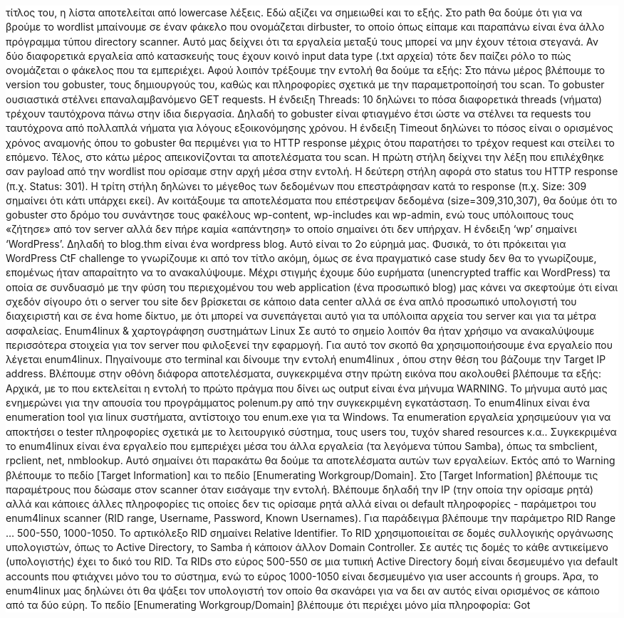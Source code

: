 τίτλος του, η λίστα αποτελείται από lowercase λέξεις. Εδώ αξίζει να σημειωθεί και το εξής. 
Στο path θα δούμε ότι για να βρούμε το wordlist μπαίνουμε σε έναν φάκελο που ονομάζεται 
dirbuster, το οποίο όπως είπαμε και παραπάνω είναι ένα άλλο πρόγραμμα τύπου directory 
scanner. Αυτό μας δείχνει ότι τα εργαλεία μεταξύ τους μπορεί να μην έχουν τέτοια στεγανά. 
Αν δύο διαφορετικά εργαλεία από κατασκευής τους έχουν κοινό input data type (.txt 
αρχεία) τότε δεν παίζει ρόλο το πώς ονομάζεται ο φάκελος που τα εμπεριέχει.
Αφού λοιπόν τρέξουμε την εντολή θα δούμε τα εξής: 
Στο πάνω μέρος βλέπουμε το version του gobuster, τους δημιουργούς του, καθώς και 
πληροφορίες σχετικά με την παραμετροποίησή του scan. Το gobuster ουσιαστικά στέλνει 
επαναλαμβανόμενο GET requests. Η ένδειξη Threads: 10 δηλώνει το πόσα διαφορετικά threads 
(νήματα) τρέχουν ταυτόχρονα πάνω στην ίδια διεργασία. Δηλαδή το gobuster είναι φτιαγμένο έτσι 
ώστε να στέλνει τα requests του ταυτόχρονα από πολλαπλά νήματα για λόγους εξοικονόμησης
χρόνου. Η ένδειξη Timeout δηλώνει το πόσος είναι ο ορισμένος χρόνος αναμονής όπου το 
gobuster θα περιμένει για το HTTP response μέχρις ότου παρατήσει το τρέχον request και στείλει 
το επόμενο.
Τέλος, στο κάτω μέρος απεικονίζονται τα αποτελέσματα του scan. Η πρώτη στήλη δείχνει την λέξη 
που επιλέχθηκε σαν payload από την wordlist που ορίσαμε στην αρχή μέσα στην εντολή. Η 
δεύτερη στήλη αφορά στο status του HTTP response (π.χ. Status: 301). Η τρίτη στήλη δηλώνει 
το μέγεθος των δεδομένων που επεστράφησαν κατά το response (π.χ. Size: 309 σημαίνει ότι κάτι 
υπάρχει εκεί). 
Αν κοιτάξουμε τα αποτελέσματα που επέστρεψαν δεδομένα (size=309,310,307), θα δούμε ότι το 
gobuster στο δρόμο του συνάντησε τους φακέλους wp-content, wp-includes και wp-admin, ενώ 
τους υπόλοιπους τους «ζήτησε» από τον server αλλά δεν πήρε καμία «απάντηση» το οποίο 
σημαίνει ότι δεν υπήρχαν. Η ένδειξη ‘wp’ σημαίνει ‘WordPress’. Δηλαδή το blog.thm είναι 
ένα wordpress blog. Αυτό είναι το 2ο
εύρημά μας. Φυσικά, το ότι πρόκειται για WordPress CtF
challenge το γνωρίζουμε κι από τον τίτλο ακόμη, όμως σε ένα πραγματικό case study δεν θα το 
γνωρίζουμε, επομένως ήταν απαραίτητο να το ανακαλύψουμε.
Μέχρι στιγμής έχουμε δύο ευρήματα (unencrypted traffic και WordPress) τα οποία σε συνδυασμό 
με την φύση του περιεχομένου του web application (ένα προσωπικό blog) μας κάνει να σκεφτούμε 
ότι είναι σχεδόν σίγουρο ότι ο server του site δεν βρίσκεται σε κάποιο data center αλλά σε ένα 
απλό προσωπικό υπολογιστή του διαχειριστή και σε ένα home δίκτυο, με ότι μπορεί να 
συνεπάγεται αυτό για τα υπόλοιπα αρχεία του server και για τα μέτρα ασφαλείας.
Enum4linux & χαρτογράφηση συστημάτων Linux
Σε αυτό το σημείο λοιπόν θα ήταν χρήσιμο να ανακαλύψουμε περισσότερα στοιχεία για τον server
που φιλοξενεί την εφαρμογή. Για αυτό τον σκοπό θα χρησιμοποιήσουμε ένα εργαλείο που λέγεται 
enum4linux.
Πηγαίνουμε στο terminal και δίνουμε την εντολή enum4linux <IP address>, όπου στην θέση του 
<IP address> βάζουμε την Target IP address. Βλέπουμε στην οθόνη διάφορα αποτελέσματα, 
συγκεκριμένα στην πρώτη εικόνα που ακολουθεί βλέπουμε τα εξής:
Αρχικά, με το που εκτελείται η εντολή το πρώτο πράγμα που δίνει ως output είναι ένα μήνυμα 
WARNING. Το μήνυμα αυτό μας ενημερώνει για την απουσία του προγράμματος polenum.py από 
την συγκεκριμένη εγκατάσταση.
Το enum4linux είναι ένα enumeration tool για linux συστήματα, αντίστοιχο του enum.exe για τα 
Windows. Τα enumeration εργαλεία χρησιμεύουν για να αποκτήσει ο tester πληροφορίες σχετικά 
με το λειτουργικό σύστημα, τους users του, τυχόν shared resources κ.α.. Συγκεκριμένα το 
enum4linux είναι ένα εργαλείο που εμπεριέχει μέσα του άλλα εργαλεία (τα λεγόμενα τύπου 
Samba), όπως τα smbclient, rpclient, net, nmblookup. Αυτό σημαίνει ότι παρακάτω θα δούμε τα 
αποτελέσματα αυτών των εργαλείων.
Εκτός από το Warning βλέπουμε το πεδίο [Target Information] και το πεδίο [Enumerating 
Workgroup/Domain].
Στο [Target Information] βλέπουμε τις παραμέτρους που δώσαμε στον scanner όταν εισάγαμε την 
εντολή. Βλέπουμε δηλαδή την IP (την οποία την ορίσαμε ρητά) αλλά και κάποιες άλλες 
πληροφορίες τις οποίες δεν τις ορίσαμε ρητά αλλά είναι οι default πληροφορίες - παράμετροι του 
enum4linux scanner (RID range, Username, Password, Known Usernames).
Για παράδειγμα βλέπουμε την παράμετρο RID Range … 500-550, 1000-1050. Το αρτικόλεξο RID
σημαίνει Relative Identifier. Το RID χρησιμοποιείται σε δομές συλλογικής οργάνωσης
υπολογιστών, όπως το Active Directory, το Samba ή κάποιον άλλον Domain Controller. Σε αυτές 
τις δομές το κάθε αντικείμενο (υπολογιστής) έχει το δικό του RID. Τα RIDs στο εύρος 500-550 σε 
μια τυπική Active Directory δομή είναι δεσμευμένο για default accounts που φτιάχνει μόνο του το 
σύστημα, ενώ το εύρος 1000-1050 είναι δεσμευμένο για user accounts ή groups. Άρα, το 
enum4linux μας δηλώνει ότι θα ψάξει τον υπολογιστή τον οποίο θα σκανάρει για να δει αν αυτός 
είναι ορισμένος σε κάποιο από τα δύο εύρη. 
Το πεδίο [Enumerating Workgroup/Domain] βλέπουμε ότι περιέχει μόνο μία πληροφορία: Got 